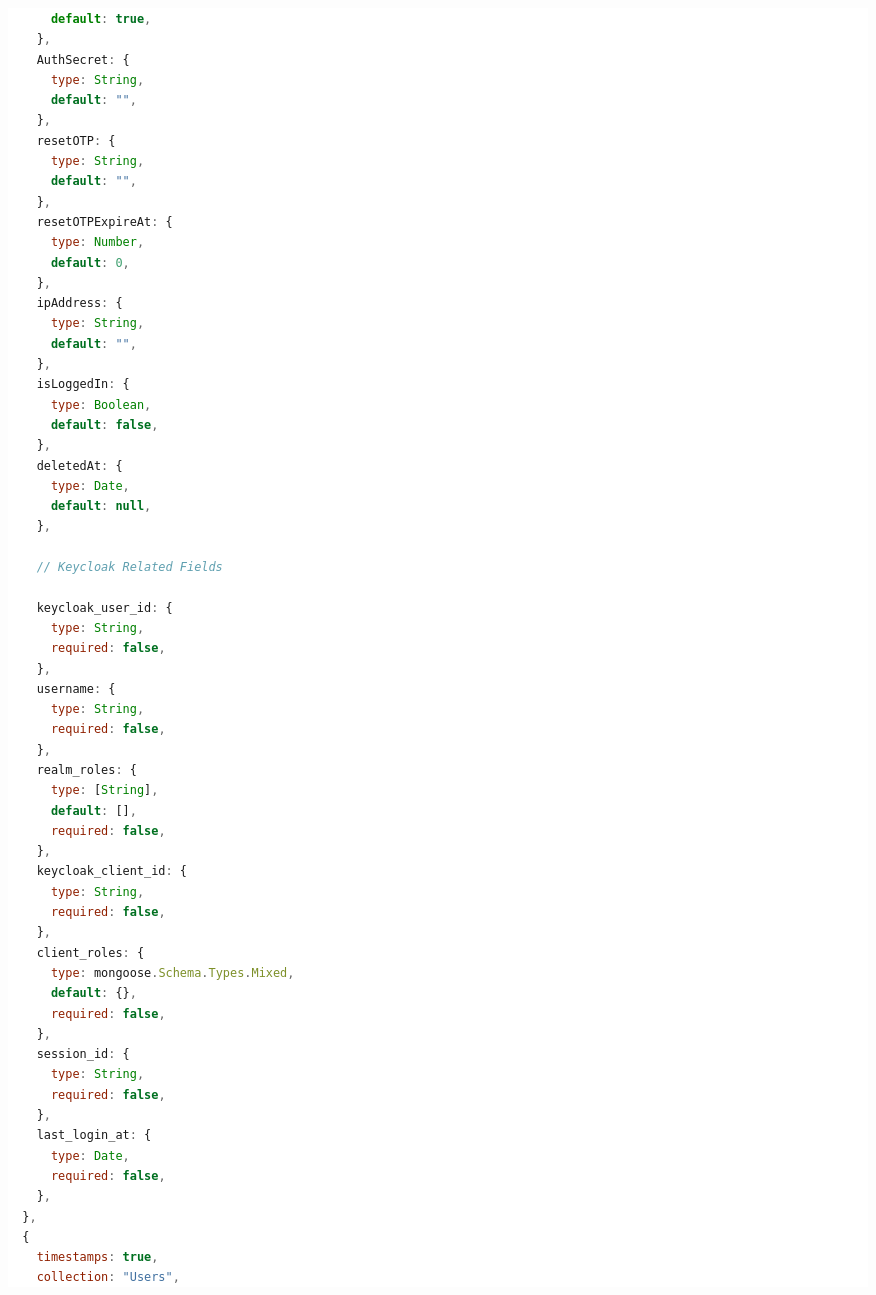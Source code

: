 ```javascript
      default: true,
    },
    AuthSecret: {
      type: String,
      default: "",
    },
    resetOTP: {
      type: String,
      default: "",
    },
    resetOTPExpireAt: {
      type: Number,
      default: 0,
    },
    ipAddress: {
      type: String,
      default: "",
    },
    isLoggedIn: {
      type: Boolean,
      default: false,
    },
    deletedAt: {
      type: Date,
      default: null,
    },

    // Keycloak Related Fields

    keycloak_user_id: {
      type: String,
      required: false,
    },
    username: {
      type: String,
      required: false,
    },
    realm_roles: {
      type: [String],
      default: [],
      required: false,
    },
    keycloak_client_id: {
      type: String,
      required: false,
    },
    client_roles: {
      type: mongoose.Schema.Types.Mixed,
      default: {},
      required: false,
    },
    session_id: {
      type: String,
      required: false,
    },
    last_login_at: {
      type: Date,
      required: false,
    },
  },
  {
    timestamps: true,
    collection: "Users",
```